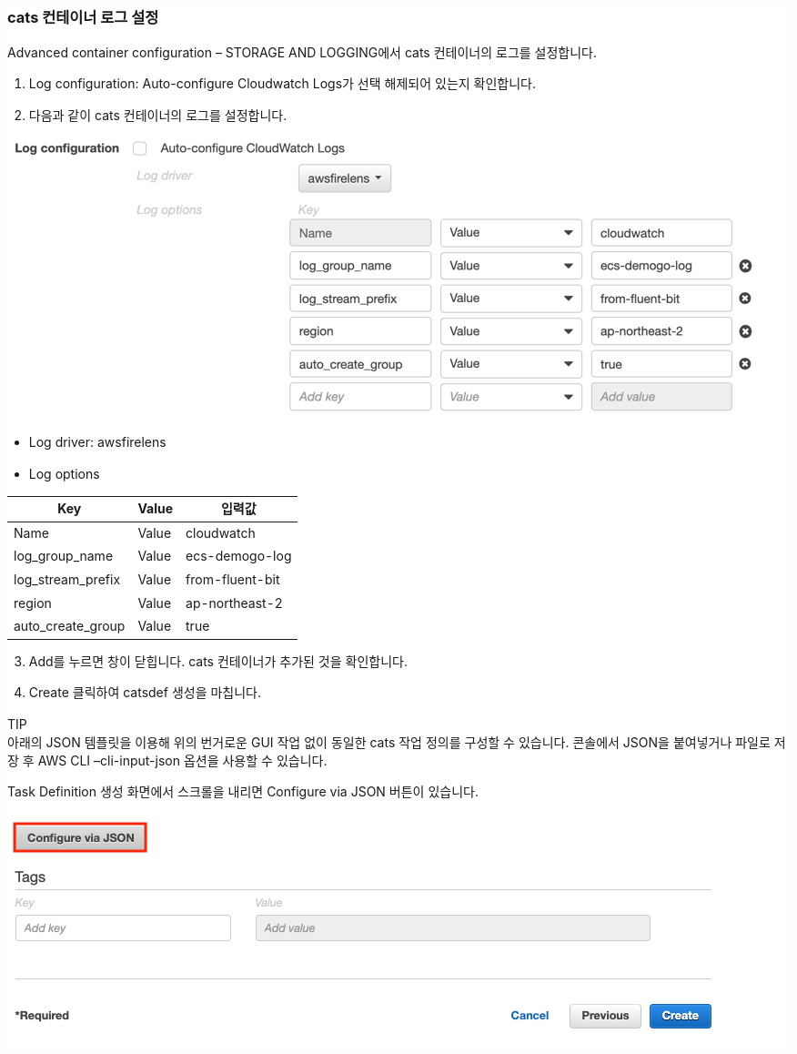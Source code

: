### cats 컨테이너 로그 설정
Advanced container configuration – STORAGE AND LOGGING에서 cats 컨테이너의 로그를 설정합니다.

1. Log configuration: Auto-configure Cloudwatch Logs가 선택 해제되어 있는지 확인합니다.

2. 다음과 같이 cats 컨테이너의 로그를 설정합니다.

![](../images/taskdef_cats_log_config.png)

- Log driver: awsfirelens

- Log options

| Key | Value | 입력값 |
| --- | ----- | ---- |
| Name | Value | cloudwatch |
| log_group_name | Value | ecs-demogo-log |
| log_stream_prefix | Value | from-fluent-bit |
| region | Value | ap-northeast-2 |
| auto_create_group | Value | true |

3. Add를 누르면 창이 닫힙니다. cats 컨테이너가 추가된 것을 확인합니다.

4. Create 클릭하여 catsdef 생성을 마칩니다.

TIP  
아래의 JSON 템플릿을 이용해 위의 번거로운 GUI 작업 없이 동일한 cats 작업 정의를 구성할 수 있습니다. 콘솔에서 JSON을 붙여넣거나 파일로 저장 후 AWS CLI –cli-input-json 옵션을 사용할 수 있습니다.

Task Definition 생성 화면에서 스크롤을 내리면 Configure via JSON 버튼이 있습니다.

![](../images/json.png)
